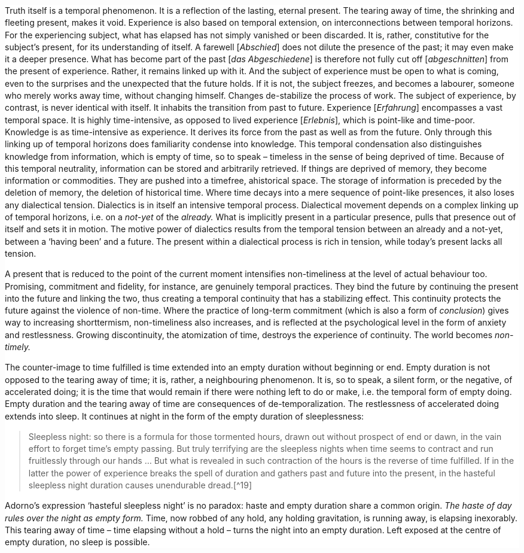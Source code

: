 Truth itself is a temporal phenomenon. It is a reflection of the lasting, eternal present. The tearing away of time, the shrinking and fleeting present, makes it void. Experience is also based on temporal extension, on interconnections between temporal horizons. For the experiencing subject, what has elapsed has not simply vanished or been discarded. It is, rather, constitutive for the subject’s present, for its understanding of itself. A farewell [_Abschied_] does not dilute the presence of the past; it may even make it a deeper presence. What has become part of the past [_das Abgeschiedene_] is therefore not fully cut off [_abgeschnitten_] from the present of experience. Rather, it remains linked up with it. And the subject of experience must be open to what is coming, even to the surprises and the unexpected that the future holds. If it is not, the subject freezes, and becomes a labourer, someone who merely works away time, without changing himself. Changes de-stabilize the process of work. The subject of experience, by contrast, is never identical with itself. It inhabits the transition from past to future. Experience [_Erfahrung_] encompasses a vast temporal space. It is highly time-intensive, as opposed to lived experience [_Erlebnis_], which is point-like and time-poor. Knowledge is as time-intensive as experience. It derives its force from the past as well as from the future. Only through this linking up of temporal horizons does familiarity condense into knowledge. This temporal condensation also distinguishes knowledge from information, which is empty of time, so to speak – timeless in the sense of being deprived of time. Because of this temporal neutrality, information can be stored and arbitrarily retrieved. If things are deprived of memory, they become information or commodities. They are pushed into a timefree, ahistorical space. The storage of information is preceded by the deletion of memory, the deletion of historical time. Where time decays into a mere sequence of point-like presences, it also loses any dialectical tension. Dialectics is in itself an intensive temporal process. Dialectical movement depends on a complex linking up of temporal horizons, i.e. on a _not-yet_ of the _already._ What is implicitly present in a particular presence, pulls that presence out of itself and sets it in motion. The motive power of dialectics results from the temporal tension between an already and a not-yet, between a ‘having been’ and a future. The present within a dialectical process is rich in tension, while today’s present lacks all tension.

A present that is reduced to the point of the current moment intensifies non-timeliness at the level of actual behaviour too. Promising, commitment and fidelity, for instance, are genuinely temporal practices. They bind the future by continuing the present into the future and linking the two, thus creating a temporal continuity that has a stabilizing effect. This continuity protects the future against the violence of non-time. Where the practice of long-term commitment (which is also a form of _conclusion_) gives way to increasing shorttermism, non-timeliness also increases, and is reflected at the psychological level in the form of anxiety and restlessness. Growing discontinuity, the atomization of time, destroys the experience of continuity. The world becomes _non-timely._

The counter-image to time fulfilled is time extended into an empty duration without beginning or end. Empty duration is not opposed to the tearing away of time; it is, rather, a neighbouring phenomenon. It is, so to speak, a silent form, or the negative, of accelerated doing; it is the time that would remain if there were nothing left to do or make, i.e. the temporal form of empty doing. Empty duration and the tearing away of time are consequences of de-temporalization. The restlessness of accelerated doing extends into sleep. It continues at night in the form of the empty duration of sleeplessness:

> Sleepless night: so there is a formula for those tormented hours, drawn out without prospect of end or dawn, in the vain effort to forget time’s empty passing. But truly terrifying are the sleepless nights when time seems to contract and run fruitlessly through our hands … But what is revealed in such contraction of the hours is the reverse of time fulfilled. If in the latter the power of experience breaks the spell of duration and gathers past and future into the present, in the hasteful sleepless night duration causes unendurable dread.[^19]

Adorno’s expression ‘hasteful sleepless night’ is no paradox: haste and empty duration share a common origin. _The haste_ _of day rules over the night as empty form._ Time, now robbed of any hold, any holding gravitation, is running away, is elapsing inexorably. This tearing away of time – time elapsing without a hold – turns the night into an empty duration. Left exposed at the centre of empty duration, no sleep is possible.
